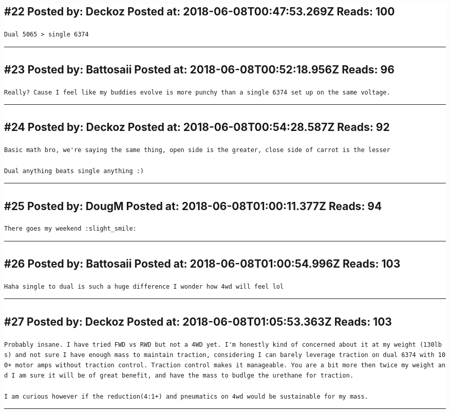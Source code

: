 ## \#22 Posted by: Deckoz Posted at: 2018-06-08T00:47:53.269Z Reads: 100

```
Dual 5065 > single 6374
```

---
## \#23 Posted by: Battosaii Posted at: 2018-06-08T00:52:18.956Z Reads: 96

```
Really? Cause I feel like my buddies evolve is more punchy than a single 6374 set up on the same voltage.
```

---
## \#24 Posted by: Deckoz Posted at: 2018-06-08T00:54:28.587Z Reads: 92

```
Basic math bro, we're saying the same thing, open side is the greater, close side of carrot is the lesser

Dual anything beats single anything :)
```

---
## \#25 Posted by: DougM Posted at: 2018-06-08T01:00:11.377Z Reads: 94

```
There goes my weekend :slight_smile:
```

---
## \#26 Posted by: Battosaii Posted at: 2018-06-08T01:00:54.996Z Reads: 103

```
Haha single to dual is such a huge difference I wonder how 4wd will feel lol
```

---
## \#27 Posted by: Deckoz Posted at: 2018-06-08T01:05:53.363Z Reads: 103

```
Probably insane. I have tried FWD vs RWD but not a 4WD yet. I'm honestly kind of concerned about it at my weight (130lbs) and not sure I have enough mass to maintain traction, considering I can barely leverage traction on dual 6374 with 100+ motor amps without traction control. Traction control makes it manageable. You are a bit more then twice my weight and I am sure it will be of great benefit, and have the mass to budlge the urethane for traction.

I am curious however if the reduction(4:1+) and pneumatics on 4wd would be sustainable for my mass.
```

---